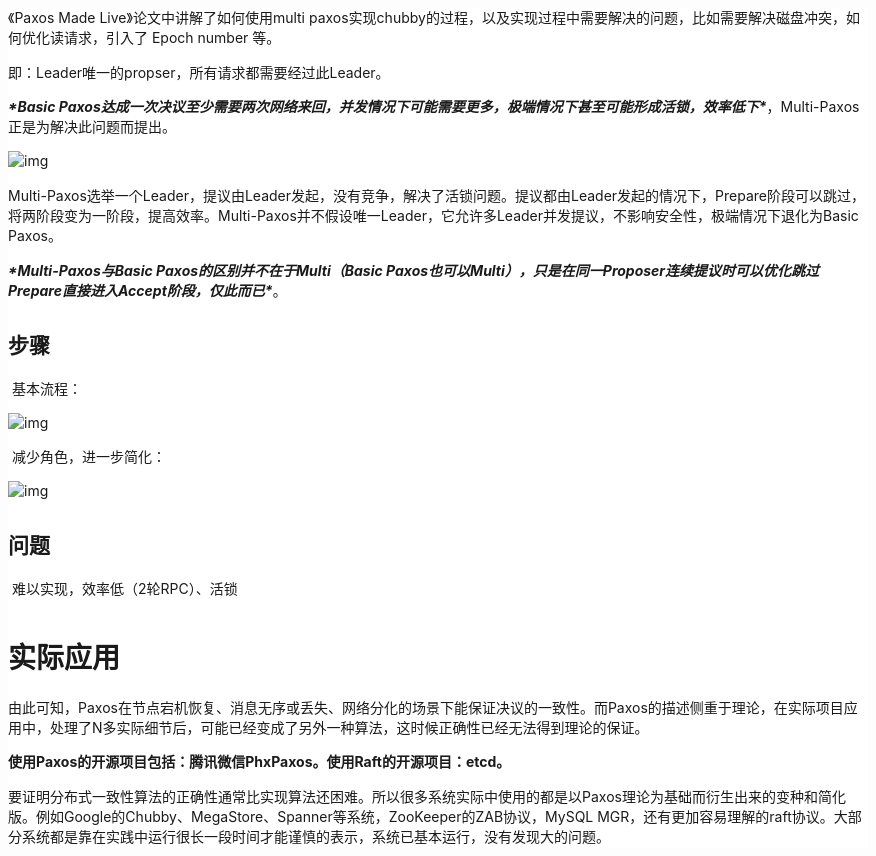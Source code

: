 《Paxos Made Live》论文中讲解了如何使用multi paxos实现chubby的过程，以及实现过程中需要解决的问题，比如需要解决磁盘冲突，如何优化读请求，引入了 Epoch number 等。

即：Leader唯一的propser，所有请求都需要经过此Leader。

 

***\*Basic Paxos达成一次决议至少需要两次网络来回，并发情况下可能需要更多，极端情况下甚至可能形成活锁，效率低下\****，Multi-Paxos正是为解决此问题而提出。

![img](file:///C:\Users\大力\AppData\Local\Temp\ksohtml\wps8297.tmp.jpg) 

Multi-Paxos选举一个Leader，提议由Leader发起，没有竞争，解决了活锁问题。提议都由Leader发起的情况下，Prepare阶段可以跳过，将两阶段变为一阶段，提高效率。Multi-Paxos并不假设唯一Leader，它允许多Leader并发提议，不影响安全性，极端情况下退化为Basic Paxos。

***\*Multi-Paxos与Basic Paxos的区别并不在于Multi（Basic Paxos也可以Multi），只是在同一Proposer连续提议时可以优化跳过Prepare直接进入Accept阶段，仅此而已\****。

 

## 步骤

​	基本流程：

![img](file:///C:\Users\大力\AppData\Local\Temp\ksohtml\wps8298.tmp.jpg) 

​	减少角色，进一步简化：

![img](file:///C:\Users\大力\AppData\Local\Temp\ksohtml\wps82A9.tmp.jpg) 

## 问题

​	难以实现，效率低（2轮RPC）、活锁

# 实际应用

由此可知，Paxos在节点宕机恢复、消息无序或丢失、网络分化的场景下能保证决议的一致性。而Paxos的描述侧重于理论，在实际项目应用中，处理了N多实际细节后，可能已经变成了另外一种算法，这时候正确性已经无法得到理论的保证。

**使用Paxos的开源项目包括：腾讯微信PhxPaxos。使用Raft的开源项目：etcd。**

要证明分布式一致性算法的正确性通常比实现算法还困难。所以很多系统实际中使用的都是以Paxos理论为基础而衍生出来的变种和简化版。例如Google的Chubby、MegaStore、Spanner等系统，ZooKeeper的ZAB协议，MySQL MGR，还有更加容易理解的raft协议。大部分系统都是靠在实践中运行很长一段时间才能谨慎的表示，系统已基本运行，没有发现大的问题。